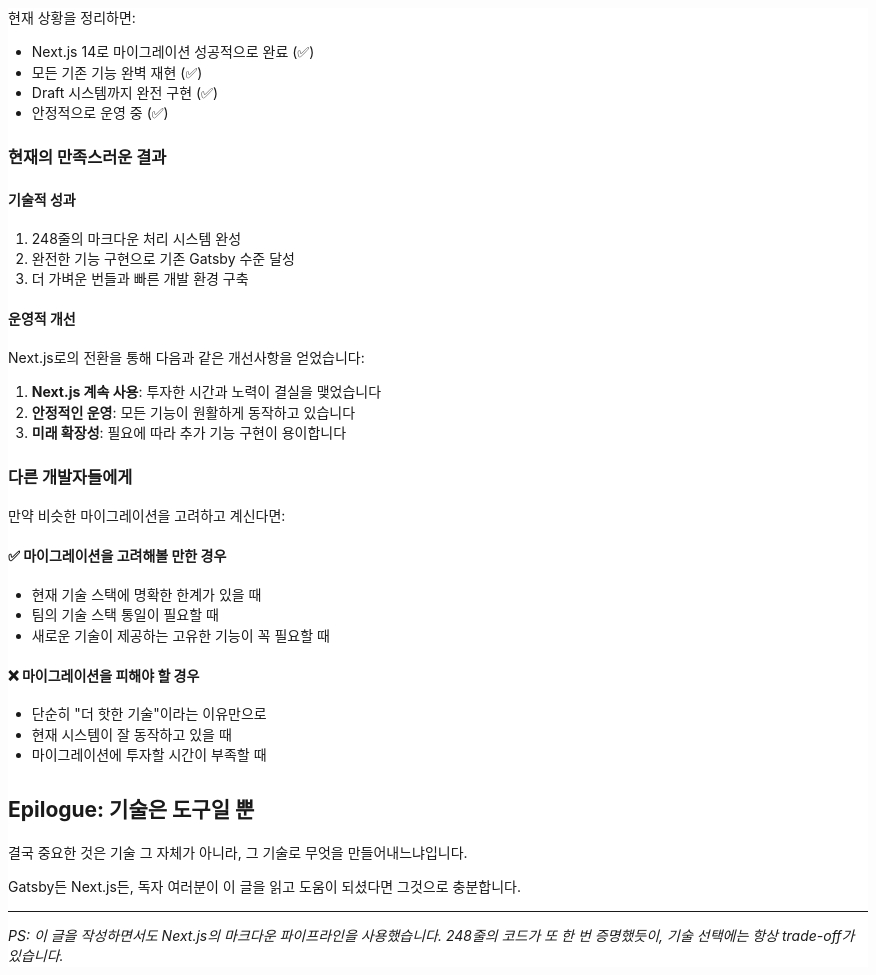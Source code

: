 현재 상황을 정리하면:

- Next.js 14로 마이그레이션 성공적으로 완료 (✅)
- 모든 기존 기능 완벽 재현 (✅)
- Draft 시스템까지 완전 구현 (✅)
- 안정적으로 운영 중 (✅)

### 현재의 만족스러운 결과

#### 기술적 성과

1. 248줄의 마크다운 처리 시스템 완성
2. 완전한 기능 구현으로 기존 Gatsby 수준 달성
3. 더 가벼운 번들과 빠른 개발 환경 구축

#### 운영적 개선

Next.js로의 전환을 통해 다음과 같은 개선사항을 얻었습니다:

1. **Next.js 계속 사용**: 투자한 시간과 노력이 결실을 맺었습니다
2. **안정적인 운영**: 모든 기능이 원활하게 동작하고 있습니다
3. **미래 확장성**: 필요에 따라 추가 기능 구현이 용이합니다

### 다른 개발자들에게

만약 비슷한 마이그레이션을 고려하고 계신다면:

#### ✅ 마이그레이션을 고려해볼 만한 경우

- 현재 기술 스택에 명확한 한계가 있을 때
- 팀의 기술 스택 통일이 필요할 때
- 새로운 기술이 제공하는 고유한 기능이 꼭 필요할 때

#### ❌ 마이그레이션을 피해야 할 경우

- 단순히 "더 핫한 기술"이라는 이유만으로
- 현재 시스템이 잘 동작하고 있을 때
- 마이그레이션에 투자할 시간이 부족할 때

## Epilogue: 기술은 도구일 뿐

결국 중요한 것은 기술 그 자체가 아니라, 그 기술로 무엇을 만들어내느냐입니다.

Gatsby든 Next.js든, 독자 여러분이 이 글을 읽고 도움이 되셨다면 그것으로 충분합니다.

---

_PS: 이 글을 작성하면서도 Next.js의 마크다운 파이프라인을 사용했습니다. 248줄의 코드가 또 한 번 증명했듯이, 기술 선택에는 항상 trade-off가 있습니다._
